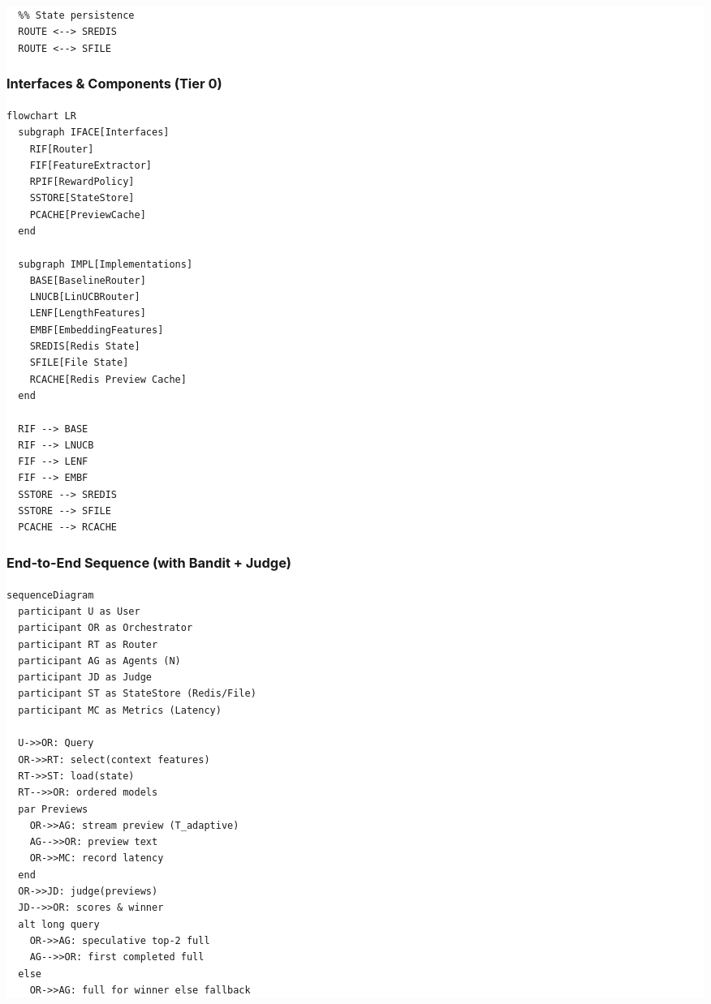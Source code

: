```mermaid
  %% State persistence
  ROUTE <--> SREDIS
  ROUTE <--> SFILE
```

### Interfaces & Components (Tier 0)

```mermaid
flowchart LR
  subgraph IFACE[Interfaces]
    RIF[Router]
    FIF[FeatureExtractor]
    RPIF[RewardPolicy]
    SSTORE[StateStore]
    PCACHE[PreviewCache]
  end

  subgraph IMPL[Implementations]
    BASE[BaselineRouter]
    LNUCB[LinUCBRouter]
    LENF[LengthFeatures]
    EMBF[EmbeddingFeatures]
    SREDIS[Redis State]
    SFILE[File State]
    RCACHE[Redis Preview Cache]
  end

  RIF --> BASE
  RIF --> LNUCB
  FIF --> LENF
  FIF --> EMBF
  SSTORE --> SREDIS
  SSTORE --> SFILE
  PCACHE --> RCACHE
```

### End-to-End Sequence (with Bandit + Judge)

```mermaid
sequenceDiagram
  participant U as User
  participant OR as Orchestrator
  participant RT as Router
  participant AG as Agents (N)
  participant JD as Judge
  participant ST as StateStore (Redis/File)
  participant MC as Metrics (Latency)

  U->>OR: Query
  OR->>RT: select(context features)
  RT->>ST: load(state)
  RT-->>OR: ordered models
  par Previews
    OR->>AG: stream preview (T_adaptive)
    AG-->>OR: preview text
    OR->>MC: record latency
  end
  OR->>JD: judge(previews)
  JD-->>OR: scores & winner
  alt long query
    OR->>AG: speculative top-2 full
    AG-->>OR: first completed full
  else
    OR->>AG: full for winner else fallback
```